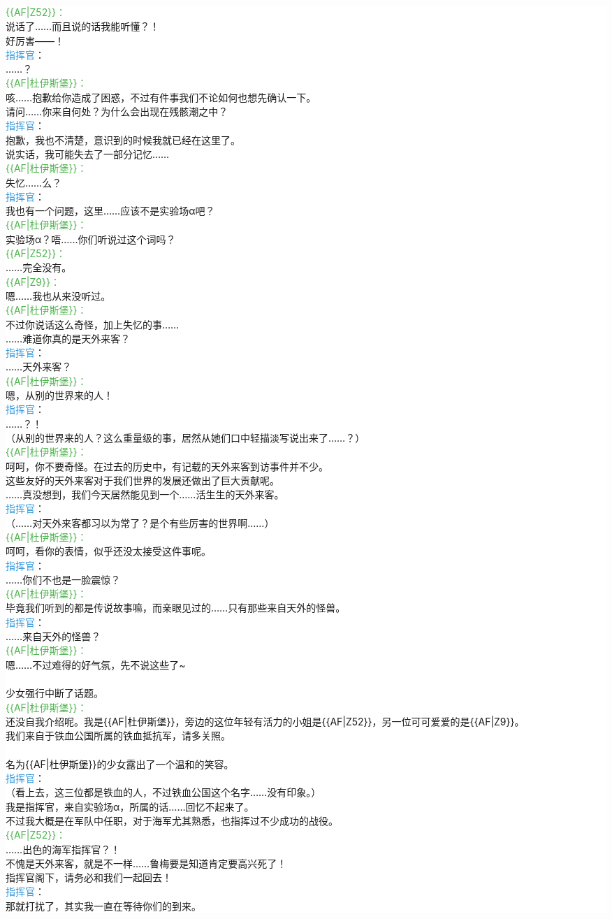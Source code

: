 <span style="color:#4eb24e;">{{AF|Z52}}：</span><br>
说话了……而且说的话我能听懂？！<br>
好厉害——！<br>
<span style="color:#3498DB;" class="shikikanname">指挥官</span>：<br>
……？<br>
<span style="color:#4eb24e;">{{AF|杜伊斯堡}}：</span><br>
咳……抱歉给你造成了困惑，不过有件事我们不论如何也想先确认一下。<br>
请问……你来自何处？为什么会出现在残骸潮之中？<br>
<span style="color:#3498DB;" class="shikikanname">指挥官</span>：<br>
抱歉，我也不清楚，意识到的时候我就已经在这里了。<br>
说实话，我可能失去了一部分记忆……<br>
<span style="color:#4eb24e;">{{AF|杜伊斯堡}}：</span><br>
失忆……么？<br>
<span style="color:#3498DB;" class="shikikanname">指挥官</span>：<br>
我也有一个问题，这里……应该不是实验场α吧？<br>
<span style="color:#4eb24e;">{{AF|杜伊斯堡}}：</span><br>
实验场α？唔……你们听说过这个词吗？<br>
<span style="color:#4eb24e;">{{AF|Z52}}：</span><br>
……完全没有。<br>
<span style="color:#4eb24e;">{{AF|Z9}}：</span><br>
嗯……我也从来没听过。<br>
<span style="color:#4eb24e;">{{AF|杜伊斯堡}}：</span><br>
不过你说话这么奇怪，加上失忆的事……<br>
……难道你真的是天外来客？<br>
<span style="color:#3498DB;" class="shikikanname">指挥官</span>：<br>
……天外来客？<br>
<span style="color:#4eb24e;">{{AF|杜伊斯堡}}：</span><br>
嗯，从别的世界来的人！<br>
<span style="color:#3498DB;" class="shikikanname">指挥官</span>：<br>
……？！<br>
（从别的世界来的人？这么重量级的事，居然从她们口中轻描淡写说出来了……？）<br>
<span style="color:#4eb24e;">{{AF|杜伊斯堡}}：</span><br>
呵呵，你不要奇怪。在过去的历史中，有记载的天外来客到访事件并不少。<br>
这些友好的天外来客对于我们世界的发展还做出了巨大贡献呢。<br>
……真没想到，我们今天居然能见到一个……活生生的天外来客。<br>
<span style="color:#3498DB;" class="shikikanname">指挥官</span>：<br>
（……对天外来客都习以为常了？是个有些厉害的世界啊……）<br>
<span style="color:#4eb24e;">{{AF|杜伊斯堡}}：</span><br>
呵呵，看你的表情，似乎还没太接受这件事呢。<br>
<span style="color:#3498DB;" class="shikikanname">指挥官</span>：<br>
……你们不也是一脸震惊？<br>
<span style="color:#4eb24e;">{{AF|杜伊斯堡}}：</span><br>
毕竟我们听到的都是传说故事嘛，而亲眼见过的……只有那些来自天外的怪兽。<br>
<span style="color:#3498DB;" class="shikikanname">指挥官</span>：<br>
……来自天外的怪兽？<br>
<span style="color:#4eb24e;">{{AF|杜伊斯堡}}：</span><br>
嗯……不过难得的好气氛，先不说这些了~<br>
<br>
少女强行中断了话题。<br>
<span style="color:#4eb24e;">{{AF|杜伊斯堡}}：</span><br>
还没自我介绍呢。我是{{AF|杜伊斯堡}}，旁边的这位年轻有活力的小姐是{{AF|Z52}}，另一位可可爱爱的是{{AF|Z9}}。<br>
我们来自于铁血公国所属的铁血抵抗军，请多关照。<br>
<br>
名为{{AF|杜伊斯堡}}的少女露出了一个温和的笑容。<br>
<span style="color:#3498DB;" class="shikikanname">指挥官</span>：<br>
（看上去，这三位都是铁血的人，不过铁血公国这个名字……没有印象。）<br>
我是<span class="shikikanname">指挥官</span>，来自实验场α，所属的话……回忆不起来了。<br>
不过我大概是在军队中任职，对于海军尤其熟悉，也指挥过不少成功的战役。<br>
<span style="color:#4eb24e;">{{AF|Z52}}：</span><br>
……出色的海军指挥官？！<br>
不愧是天外来客，就是不一样……鲁梅要是知道肯定要高兴死了！<br>
<span class="shikikanname">指挥官</span>阁下，请务必和我们一起回去！<br>
<span style="color:#3498DB;" class="shikikanname">指挥官</span>：<br>
那就打扰了，其实我一直在等待你们的到来。<br>
